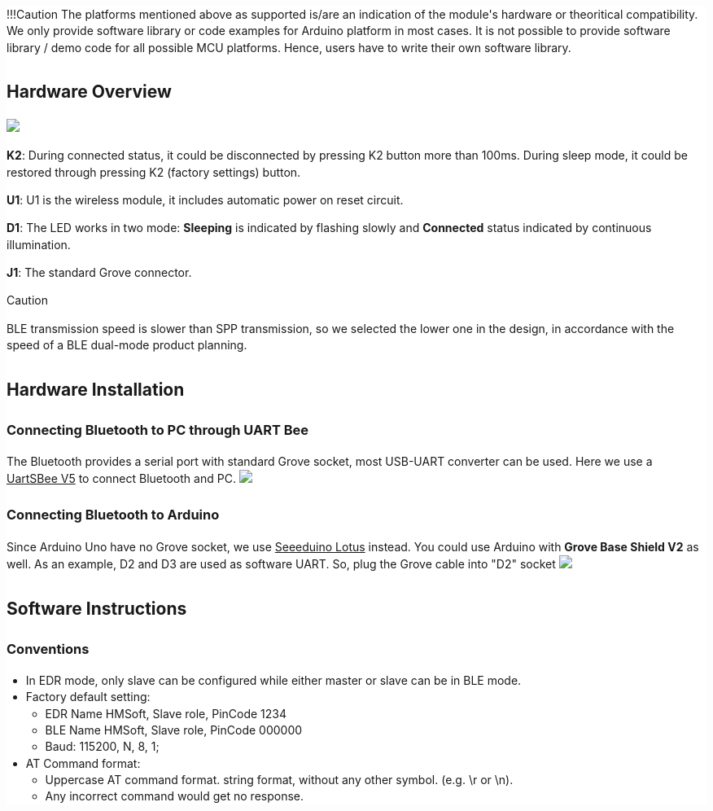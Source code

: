 !!!Caution
    The platforms mentioned above as supported is/are an indication of the module's hardware or theoritical compatibility. We only provide software library or code examples for Arduino platform in most cases. It is not possible to provide software library / demo code for all possible MCU platforms. Hence, users have to write their own software library.


Hardware Overview
-------------

![](https://raw.githubusercontent.com/SeeedDocument/Grove-BLE-dual_model-v1.0/master/img/Grove-BLE-dual_model-v1.0_PhotoTop.jpg)

**K2**: During connected status, it could be disconnected by pressing K2 button more than 100ms. During sleep mode, it could be restored through pressing K2 (factory settings) button.

**U1**: U1 is the wireless module, it includes automatic power on reset circuit.

**D1**: The LED works in two mode: **Sleeping** is indicated by flashing slowly and **Connected** status indicated by continuous illumination.

**J1**: The standard Grove connector.

<div class="admonition warning">
<p class="admonition-title">Caution</p>
BLE transmission speed is slower than SPP transmission, so we selected the lower one in the design, in accordance with the speed of a BLE dual-mode product planning.
</div>

Hardware Installation
---------------------

### Connecting Bluetooth to PC through UART Bee

The Bluetooth provides a serial port with standard Grove socket, most USB-UART converter can be used. Here we use a [UartSBee V5](/UartSBee_v5) to connect Bluetooth and PC.
![](https://raw.githubusercontent.com/SeeedDocument/Grove-BLE-dual_model-v1.0/master/img/Grove-BLE-dual_model-v1.0_ConnectToPC.jpg)

### Connecting Bluetooth to Arduino

Since Arduino Uno have no Grove socket, we use [Seeeduino Lotus](/Seeeduino_Lotus) instead. You could use Arduino with **Grove Base Shield V2** as well.
As an example, D2 and D3 are used as software UART. So, plug the Grove cable into "D2" socket
![](https://raw.githubusercontent.com/SeeedDocument/Grove-BLE-dual_model-v1.0/master/img/Grove-BLE-dual_model-v1.0_ConnectToArduino.jpg)

Software Instructions
--------------------

### Conventions

-   In EDR mode, only slave can be configured while either master or slave can be in BLE mode.
-   Factory default setting:
    -   EDR Name HMSoft, Slave role, PinCode 1234
    -   BLE Name HMSoft, Slave role, PinCode 000000
    -   Baud: 115200, N, 8, 1;
-   AT Command format:
    -   Uppercase AT command format. string format, without any other symbol. (e.g. \\r or \\n).
    -   Any incorrect command would get no response.
